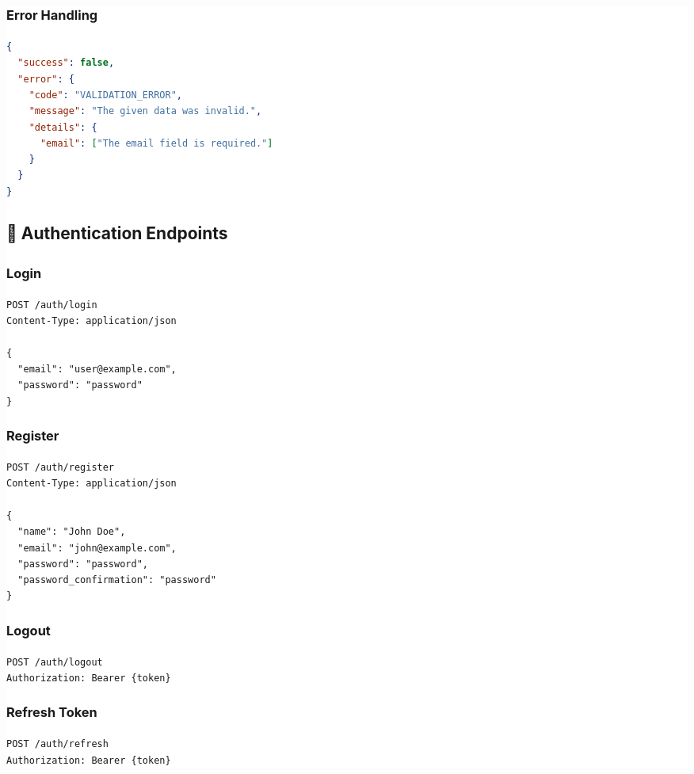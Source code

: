 ### Error Handling
```json
{
  "success": false,
  "error": {
    "code": "VALIDATION_ERROR",
    "message": "The given data was invalid.",
    "details": {
      "email": ["The email field is required."]
    }
  }
}
```

## 🔐 Authentication Endpoints

### Login
```http
POST /auth/login
Content-Type: application/json

{
  "email": "user@example.com",
  "password": "password"
}
```

### Register
```http
POST /auth/register
Content-Type: application/json

{
  "name": "John Doe",
  "email": "john@example.com",
  "password": "password",
  "password_confirmation": "password"
}
```

### Logout
```http
POST /auth/logout
Authorization: Bearer {token}
```

### Refresh Token
```http
POST /auth/refresh
Authorization: Bearer {token}
```
